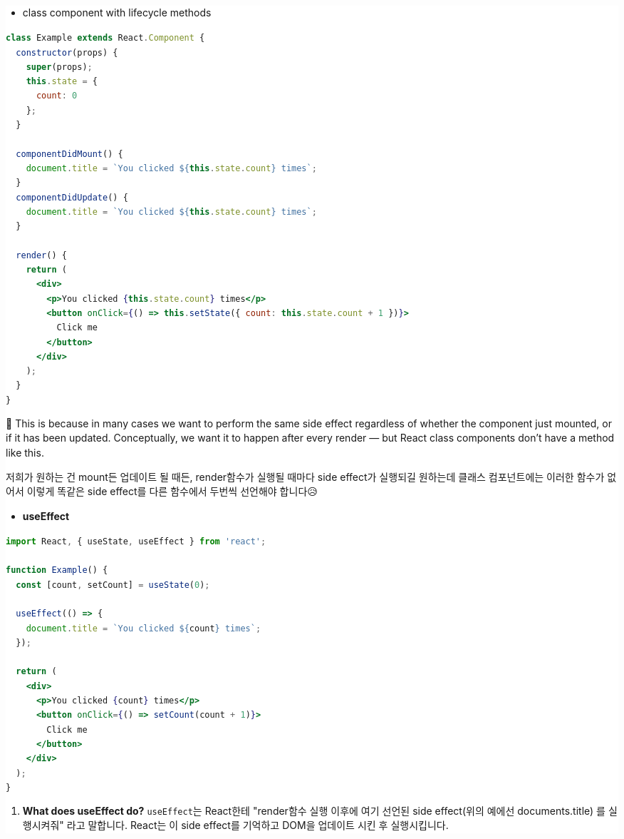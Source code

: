 

- class component with lifecycle methods

```jsx
class Example extends React.Component {
  constructor(props) {
    super(props);
    this.state = {
      count: 0
    };
  }

  componentDidMount() {
    document.title = `You clicked ${this.state.count} times`;
  }
  componentDidUpdate() {
    document.title = `You clicked ${this.state.count} times`;
  }

  render() {
    return (
      <div>
        <p>You clicked {this.state.count} times</p>
        <button onClick={() => this.setState({ count: this.state.count + 1 })}>
          Click me
        </button>
      </div>
    );
  }
}
```

👀 This is because in many cases we want to perform the same side effect regardless of whether the component just mounted, or if it has been updated. Conceptually, we want it to happen after every render — but React class components don’t have a method like this.

저희가 원하는 건 mount든 업데이트 될 때든, render함수가 실행될 때마다 side effect가 실행되길 원하는데 클래스 컴포넌트에는 이러한 함수가 없어서 이렇게 똑같은 side effect를 다른 함수에서 두번씩 선언해야 합니다😥



- **useEffect**

```jsx
import React, { useState, useEffect } from 'react';

function Example() {
  const [count, setCount] = useState(0);

  useEffect(() => {
    document.title = `You clicked ${count} times`;
  });

  return (
    <div>
      <p>You clicked {count} times</p>
      <button onClick={() => setCount(count + 1)}>
        Click me
      </button>
    </div>
  );
}
```
 1. **What does useEffect do?** `useEffect`는 React한테 "render함수 실행 이후에 여기 선언된 side effect(위의 예에선 documents.title) 를 실행시켜줘" 라고 말합니다. React는 이 side effect를 기억하고 DOM을 업데이트 시킨 후 실행시킵니다. 
